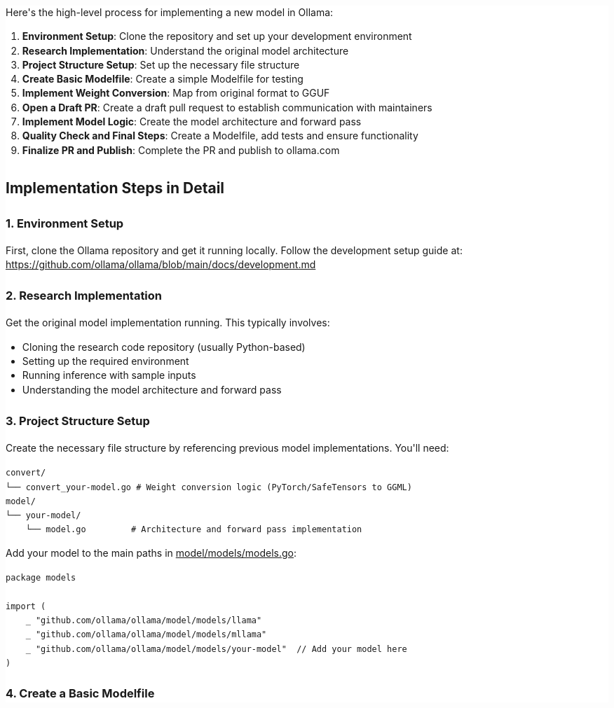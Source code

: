 Here's the high-level process for implementing a new model in Ollama:

1. **Environment Setup**: Clone the repository and set up your development environment
2. **Research Implementation**: Understand the original model architecture
3. **Project Structure Setup**: Set up the necessary file structure
4. **Create Basic Modelfile**: Create a simple Modelfile for testing
5. **Implement Weight Conversion**: Map from original format to GGUF
6. **Open a Draft PR**: Create a draft pull request to establish communication with maintainers
7. **Implement Model Logic**: Create the model architecture and forward pass
8. **Quality Check and Final Steps**: Create a Modelfile, add tests and ensure functionality
10. **Finalize PR and Publish**: Complete the PR and publish to ollama.com

## Implementation Steps in Detail

### 1. Environment Setup

First, clone the Ollama repository and get it running locally. Follow the development setup guide at:
https://github.com/ollama/ollama/blob/main/docs/development.md

### 2. Research Implementation

Get the original model implementation running. This typically involves:
- Cloning the research code repository (usually Python-based)
- Setting up the required environment
- Running inference with sample inputs
- Understanding the model architecture and forward pass

### 3. Project Structure Setup

Create the necessary file structure by referencing previous model implementations. You'll need:

```
convert/
└── convert_your-model.go # Weight conversion logic (PyTorch/SafeTensors to GGML)
model/
└── your-model/
    └── model.go         # Architecture and forward pass implementation
```

Add your model to the main paths in [model/models/models.go](https://github.com/ollama/ollama/blob/main/model/models/models.go):

```
package models

import (
    _ "github.com/ollama/ollama/model/models/llama"
    _ "github.com/ollama/ollama/model/models/mllama"
    _ "github.com/ollama/ollama/model/models/your-model"  // Add your model here
)
```

### 4. Create a Basic Modelfile
